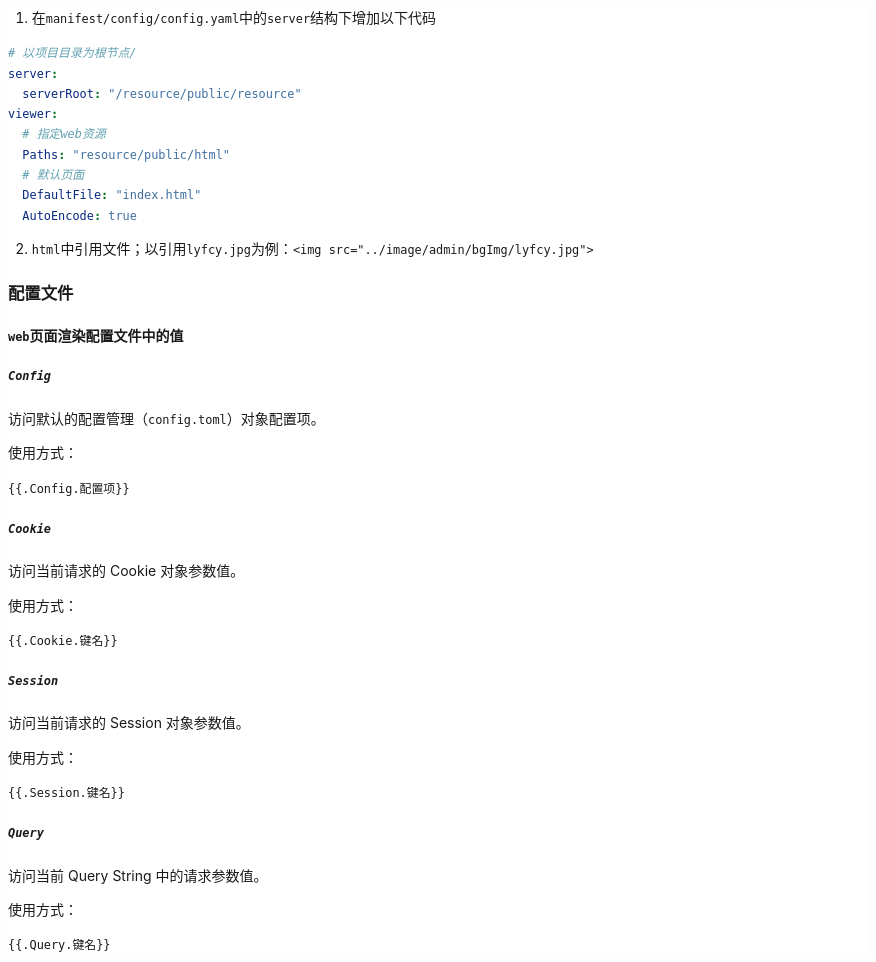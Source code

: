 1. 在`manifest/config/config.yaml`中的`server`结构下增加以下代码

``` yaml
# 以项目目录为根节点/
server:
  serverRoot: "/resource/public/resource"
viewer:
  # 指定web资源
  Paths: "resource/public/html"
  # 默认页面
  DefaultFile: "index.html"
  AutoEncode: true
```

2. `html`中引用文件；以引用`lyfcy.jpg`为例：`<img src="../image/admin/bgImg/lyfcy.jpg">`

### 配置文件

#### `web`页面渲染配置文件中的值

##### `Config`

访问默认的配置管理（`config.toml`）对象配置项。

使用方式：

``` html
{{.Config.配置项}}
```

##### `Cookie`

访问当前请求的 Cookie 对象参数值。

使用方式：

``` html
{{.Cookie.键名}}
```

##### `Session`

访问当前请求的 Session 对象参数值。

使用方式：

``` html
{{.Session.键名}}
```

##### `Query`

访问当前 Query String 中的请求参数值。

使用方式：

``` html
{{.Query.键名}}
```
